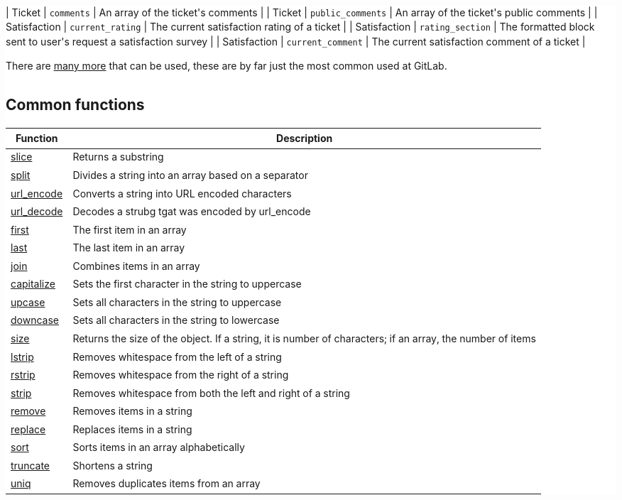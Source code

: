 | Ticket       | `comments`                                | An array of the ticket's comments |
| Ticket       | `public_comments`                         | An array of the ticket's public comments |
| Satisfaction | `current_rating`                          | The current satisfaction rating of a ticket |
| Satisfaction | `rating_section`                          | The formatted block sent to user's request a satisfaction survey |
| Satisfaction | `current_comment`                         | The current satisfaction comment of a ticket |

There are
[many more](https://support.zendesk.com/hc/en-us/articles/203662156-Zendesk-Support-placeholders-reference)
that can be used, these are by far just the most common used at GitLab.

## Common functions

| Function                                                           | Description                                                                                               |
|--------------------------------------------------------------------|-----------------------------------------------------------------------------------------------------------|
| [slice](https://shopify.github.io/liquid/filters/slice/)           | Returns a substring                                                                                       |
| [split](https://shopify.github.io/liquid/filters/split/)           | Divides a string into an array based on a separator                                                       |
| [url_encode](https://shopify.github.io/liquid/filters/url_encode/) | Converts a string into URL encoded characters                                                             |
| [url_decode](https://shopify.github.io/liquid/filters/url_decode/) | Decodes a strubg tgat was encoded by url_encode                                                           |
| [first](https://shopify.github.io/liquid/filters/first/)           | The first item in an array                                                                                |
| [last](https://shopify.github.io/liquid/filters/last/)             | The last item in an array                                                                                 |
| [join](https://shopify.github.io/liquid/filters/join/)             | Combines items in an array                                                                                |
| [capitalize](https://shopify.github.io/liquid/filters/capitalize/) | Sets the first character in the string to uppercase                                                       |
| [upcase](https://shopify.github.io/liquid/filters/upcase/)         | Sets all characters in the string to uppercase                                                            |
| [downcase](https://shopify.github.io/liquid/filters/downcase/)     | Sets all characters in the string to lowercase                                                            |
| [size](https://shopify.github.io/liquid/filters/size/)             | Returns the size of the object. If a string, it is number of characters; if an array, the number of items |
| [lstrip](https://shopify.github.io/liquid/filters/lstrip/)         | Removes whitespace from the left of a string                                                              |
| [rstrip](https://shopify.github.io/liquid/filters/rstrip/)         | Removes whitespace from the right of a string                                                             |
| [strip](https://shopify.github.io/liquid/filters/strip/)           | Removes whitespace from both the left and right of a string                                               |
| [remove](https://shopify.github.io/liquid/filters/remove/)         | Removes items in a string                                                                                 |
| [replace](https://shopify.github.io/liquid/filters/replace/)       | Replaces items in a string                                                                                |
| [sort](https://shopify.github.io/liquid/filters/sort/)             | Sorts items in an array alphabetically                                                                    |
| [truncate](https://shopify.github.io/liquid/filters/truncate/)     | Shortens a string                                                                                         |
| [uniq](https://shopify.github.io/liquid/filters/uniq/)             | Removes duplicates items from an array                                                                    |
